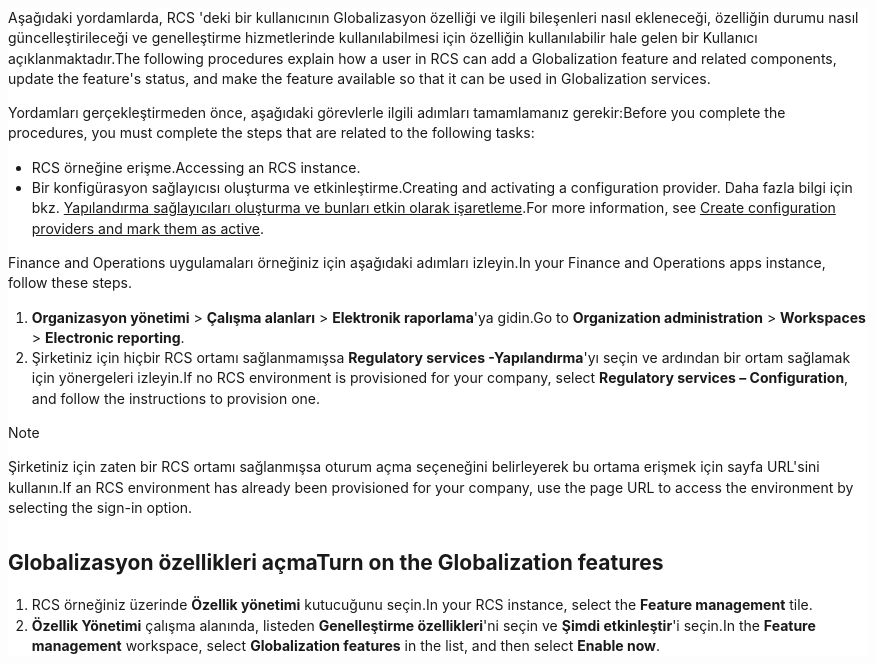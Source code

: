 <span data-ttu-id="c3974-110">Aşağıdaki yordamlarda, RCS 'deki bir kullanıcının Globalizasyon özelliği ve ilgili bileşenleri nasıl ekleneceği, özelliğin durumu nasıl güncelleştirileceği ve genelleştirme hizmetlerinde kullanılabilmesi için özelliğin kullanılabilir hale gelen bir Kullanıcı açıklanmaktadır.</span><span class="sxs-lookup"><span data-stu-id="c3974-110">The following procedures explain how a user in RCS can add a Globalization feature and related components, update the feature's status, and make the feature available so that it can be used in Globalization services.</span></span>

<span data-ttu-id="c3974-111">Yordamları gerçekleştirmeden önce, aşağıdaki görevlerle ilgili adımları tamamlamanız gerekir:</span><span class="sxs-lookup"><span data-stu-id="c3974-111">Before you complete the procedures, you must complete the steps that are related to the following tasks:</span></span>

- <span data-ttu-id="c3974-112">RCS örneğine erişme.</span><span class="sxs-lookup"><span data-stu-id="c3974-112">Accessing an RCS instance.</span></span>
- <span data-ttu-id="c3974-113">Bir konfigürasyon sağlayıcısı oluşturma ve etkinleştirme.</span><span class="sxs-lookup"><span data-stu-id="c3974-113">Creating and activating a configuration provider.</span></span> <span data-ttu-id="c3974-114">Daha fazla bilgi için bkz. [Yapılandırma sağlayıcıları oluşturma ve bunları etkin olarak işaretleme](../../fin-ops-core/dev-itpro/analytics/tasks/er-configuration-provider-mark-it-active-2016-11.md).</span><span class="sxs-lookup"><span data-stu-id="c3974-114">For more information, see [Create configuration providers and mark them as active](../../fin-ops-core/dev-itpro/analytics/tasks/er-configuration-provider-mark-it-active-2016-11.md).</span></span>

<span data-ttu-id="c3974-115">Finance and Operations uygulamaları örneğiniz için aşağıdaki adımları izleyin.</span><span class="sxs-lookup"><span data-stu-id="c3974-115">In your Finance and Operations apps instance, follow these steps.</span></span>

1. <span data-ttu-id="c3974-116">**Organizasyon yönetimi** \> **Çalışma alanları** \> **Elektronik raporlama**'ya gidin.</span><span class="sxs-lookup"><span data-stu-id="c3974-116">Go to **Organization administration** \> **Workspaces** \> **Electronic reporting**.</span></span>
2. <span data-ttu-id="c3974-117">Şirketiniz için hiçbir RCS ortamı sağlanmamışsa **Regulatory services -Yapılandırma**'yı seçin ve ardından bir ortam sağlamak için yönergeleri izleyin.</span><span class="sxs-lookup"><span data-stu-id="c3974-117">If no RCS environment is provisioned for your company, select **Regulatory services – Configuration**, and follow the instructions to provision one.</span></span>

> [!NOTE]
> <span data-ttu-id="c3974-118">Şirketiniz için zaten bir RCS ortamı sağlanmışsa oturum açma seçeneğini belirleyerek bu ortama erişmek için sayfa URL'sini kullanın.</span><span class="sxs-lookup"><span data-stu-id="c3974-118">If an RCS environment has already been provisioned for your company, use the page URL to access the environment by selecting the sign-in option.</span></span>

## <a name="turn-on-the-globalization-features"></a><span data-ttu-id="c3974-119">Globalizasyon özellikleri açma</span><span class="sxs-lookup"><span data-stu-id="c3974-119">Turn on the Globalization features</span></span>

1. <span data-ttu-id="c3974-120">RCS örneğiniz üzerinde **Özellik yönetimi** kutucuğunu seçin.</span><span class="sxs-lookup"><span data-stu-id="c3974-120">In your RCS instance, select the **Feature management** tile.</span></span>
2. <span data-ttu-id="c3974-121">**Özellik Yönetimi** çalışma alanında, listeden **Genelleştirme özellikleri**'ni seçin ve **Şimdi etkinleştir**'i seçin.</span><span class="sxs-lookup"><span data-stu-id="c3974-121">In the **Feature management** workspace, select **Globalization features** in the list, and then select **Enable now**.</span></span>
